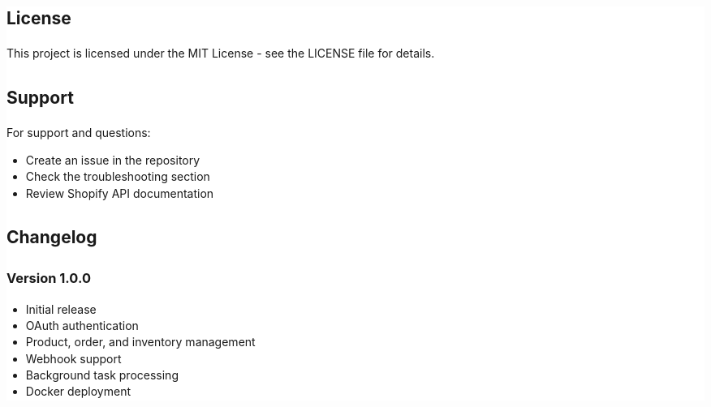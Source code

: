 ## License

This project is licensed under the MIT License - see the LICENSE file for details.

## Support

For support and questions:
- Create an issue in the repository
- Check the troubleshooting section
- Review Shopify API documentation

## Changelog

### Version 1.0.0
- Initial release
- OAuth authentication
- Product, order, and inventory management
- Webhook support
- Background task processing
- Docker deployment
